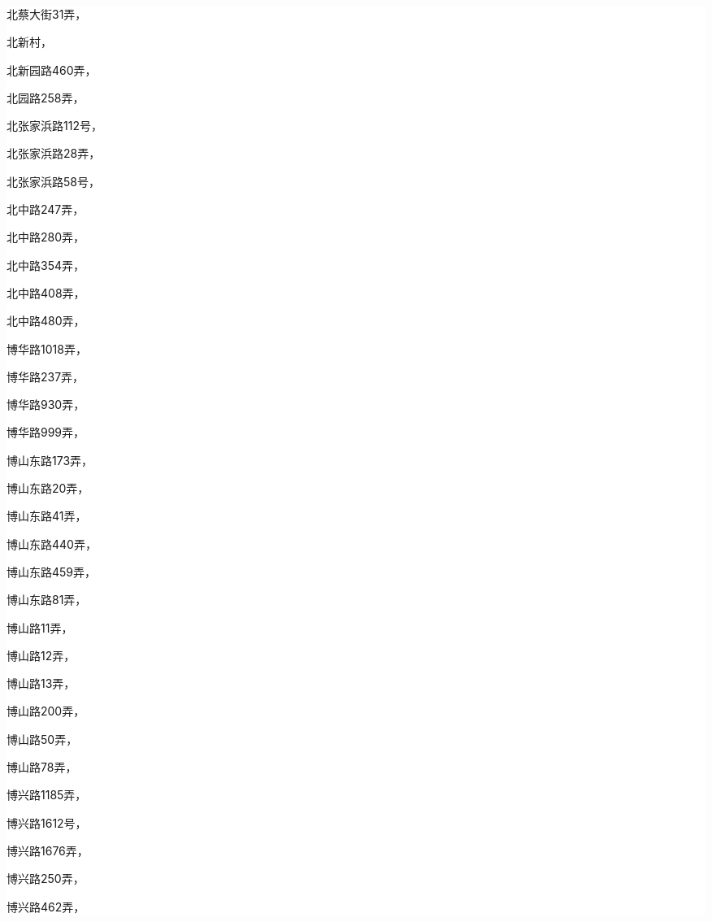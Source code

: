 北蔡大街31弄，

北新村，

北新园路460弄，

北园路258弄，

北张家浜路112号，

北张家浜路28弄，

北张家浜路58号，

北中路247弄，

北中路280弄，

北中路354弄，

北中路408弄，

北中路480弄，

博华路1018弄，

博华路237弄，

博华路930弄，

博华路999弄，

博山东路173弄，

博山东路20弄，

博山东路41弄，

博山东路440弄，

博山东路459弄，

博山东路81弄，

博山路11弄，

博山路12弄，

博山路13弄，

博山路200弄，

博山路50弄，

博山路78弄，

博兴路1185弄，

博兴路1612号，

博兴路1676弄，

博兴路250弄，

博兴路462弄，
